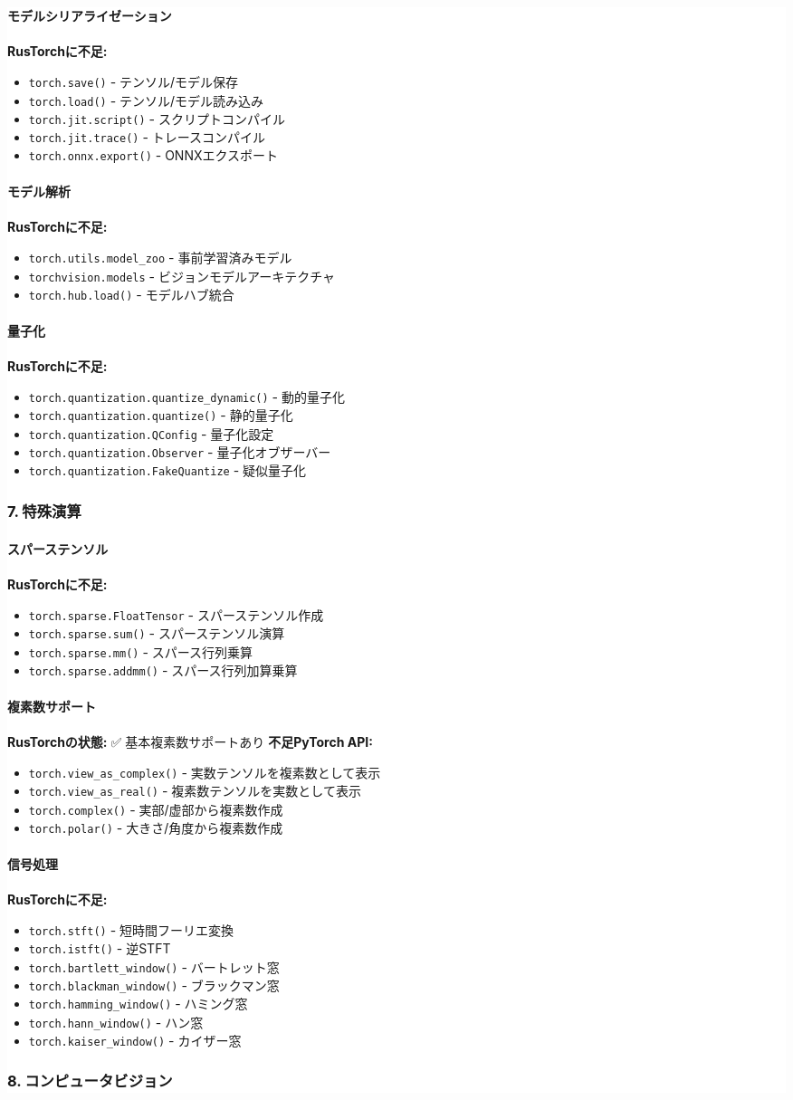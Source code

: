 #### モデルシリアライゼーション
**RusTorchに不足:**
- `torch.save()` - テンソル/モデル保存
- `torch.load()` - テンソル/モデル読み込み
- `torch.jit.script()` - スクリプトコンパイル
- `torch.jit.trace()` - トレースコンパイル
- `torch.onnx.export()` - ONNXエクスポート

#### モデル解析
**RusTorchに不足:**
- `torch.utils.model_zoo` - 事前学習済みモデル
- `torchvision.models` - ビジョンモデルアーキテクチャ
- `torch.hub.load()` - モデルハブ統合

#### 量子化
**RusTorchに不足:**
- `torch.quantization.quantize_dynamic()` - 動的量子化
- `torch.quantization.quantize()` - 静的量子化
- `torch.quantization.QConfig` - 量子化設定
- `torch.quantization.Observer` - 量子化オブザーバー
- `torch.quantization.FakeQuantize` - 疑似量子化

### 7. 特殊演算

#### スパーステンソル
**RusTorchに不足:**
- `torch.sparse.FloatTensor` - スパーステンソル作成
- `torch.sparse.sum()` - スパーステンソル演算
- `torch.sparse.mm()` - スパース行列乗算
- `torch.sparse.addmm()` - スパース行列加算乗算

#### 複素数サポート
**RusTorchの状態:** ✅ 基本複素数サポートあり
**不足PyTorch API:**
- `torch.view_as_complex()` - 実数テンソルを複素数として表示
- `torch.view_as_real()` - 複素数テンソルを実数として表示
- `torch.complex()` - 実部/虚部から複素数作成
- `torch.polar()` - 大きさ/角度から複素数作成

#### 信号処理
**RusTorchに不足:**
- `torch.stft()` - 短時間フーリエ変換
- `torch.istft()` - 逆STFT
- `torch.bartlett_window()` - バートレット窓
- `torch.blackman_window()` - ブラックマン窓
- `torch.hamming_window()` - ハミング窓
- `torch.hann_window()` - ハン窓
- `torch.kaiser_window()` - カイザー窓

### 8. コンピュータビジョン
